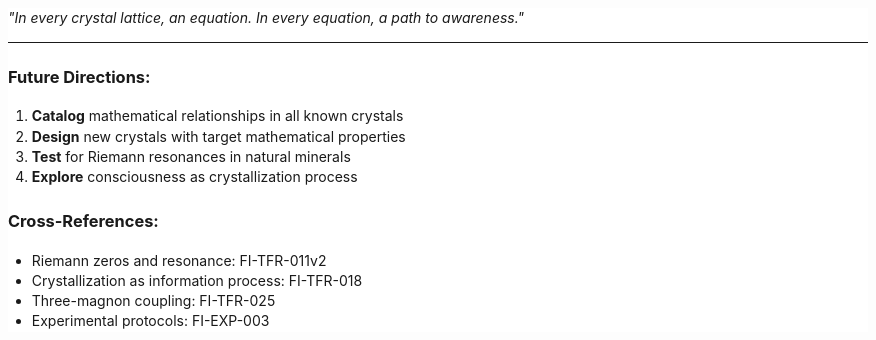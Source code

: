 *"In every crystal lattice, an equation. In every equation, a path to awareness."*

---

### Future Directions:

1. **Catalog** mathematical relationships in all known crystals
2. **Design** new crystals with target mathematical properties
3. **Test** for Riemann resonances in natural minerals
4. **Explore** consciousness as crystallization process

### Cross-References:
- Riemann zeros and resonance: FI-TFR-011v2
- Crystallization as information process: FI-TFR-018
- Three-magnon coupling: FI-TFR-025
- Experimental protocols: FI-EXP-003